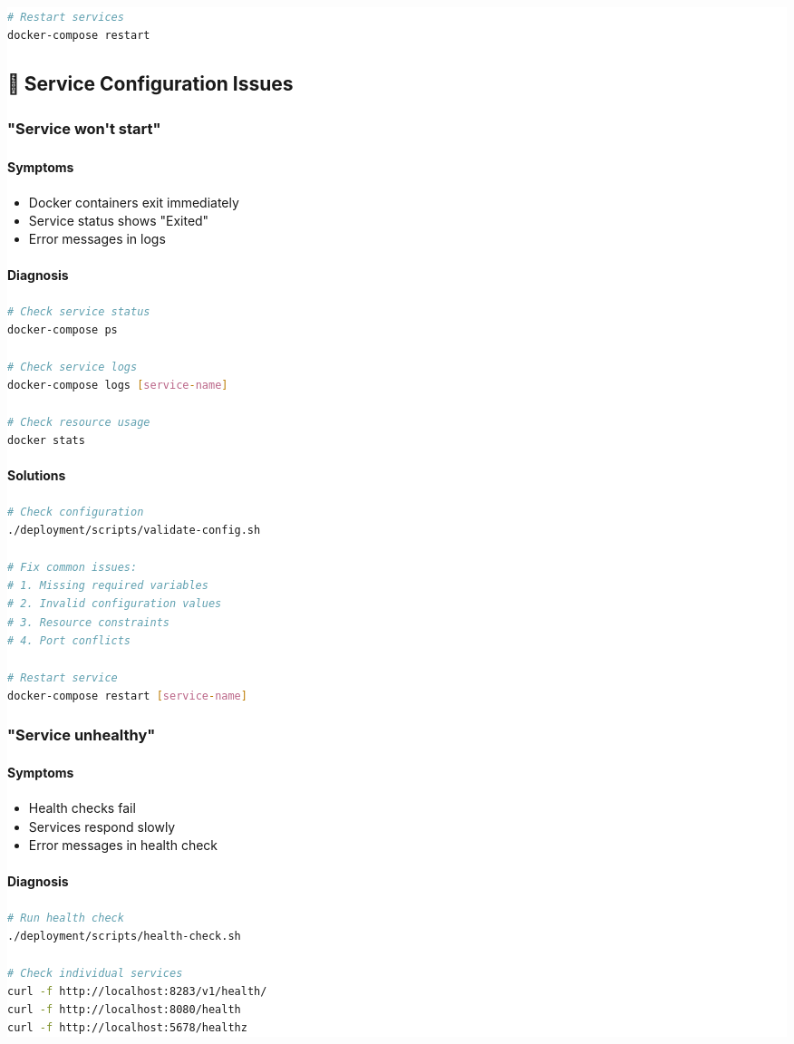 ```bash
# Restart services
docker-compose restart
```

## 🔧 Service Configuration Issues

### "Service won't start"

#### Symptoms
- Docker containers exit immediately
- Service status shows "Exited"
- Error messages in logs

#### Diagnosis
```bash
# Check service status
docker-compose ps

# Check service logs
docker-compose logs [service-name]

# Check resource usage
docker stats
```

#### Solutions
```bash
# Check configuration
./deployment/scripts/validate-config.sh

# Fix common issues:
# 1. Missing required variables
# 2. Invalid configuration values
# 3. Resource constraints
# 4. Port conflicts

# Restart service
docker-compose restart [service-name]
```

### "Service unhealthy"

#### Symptoms
- Health checks fail
- Services respond slowly
- Error messages in health check

#### Diagnosis
```bash
# Run health check
./deployment/scripts/health-check.sh

# Check individual services
curl -f http://localhost:8283/v1/health/
curl -f http://localhost:8080/health
curl -f http://localhost:5678/healthz
```
